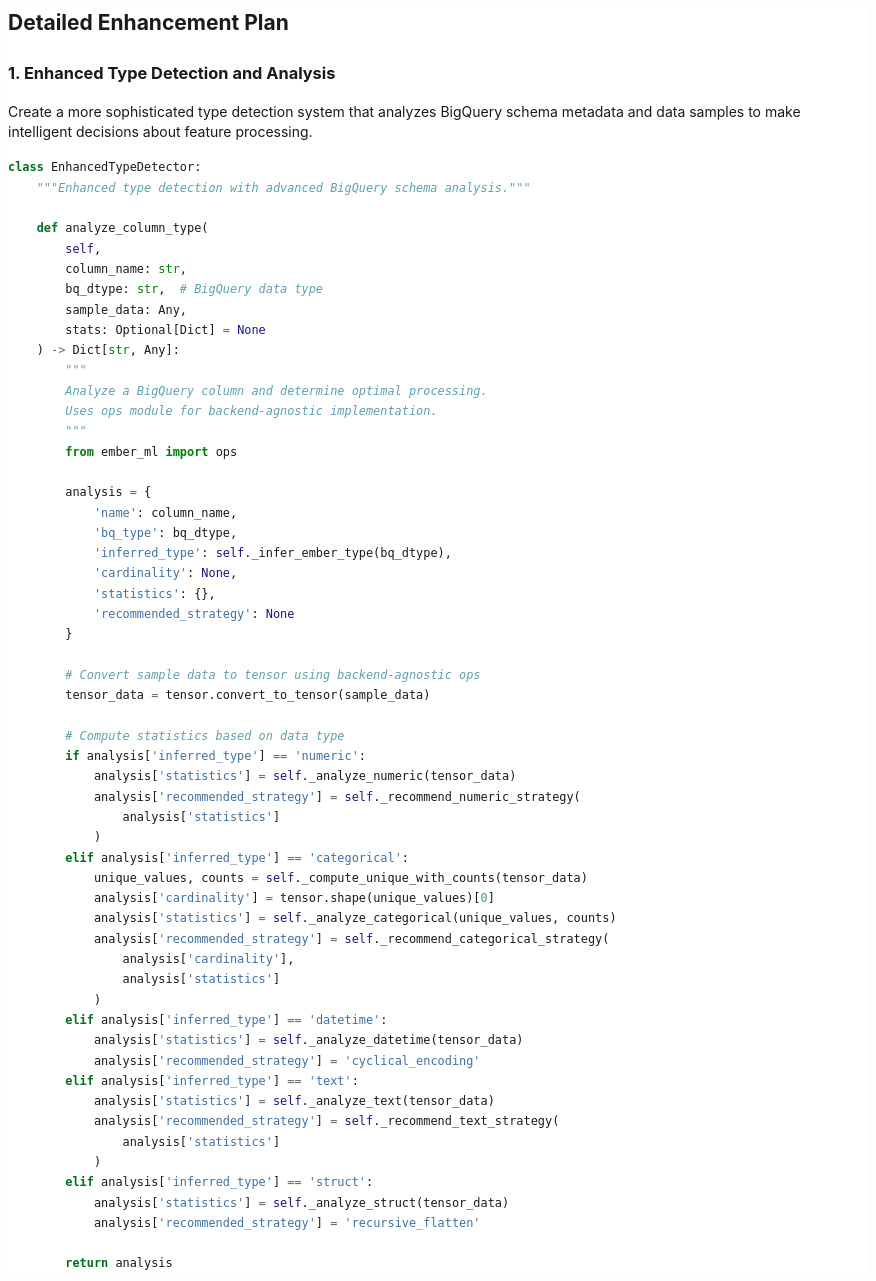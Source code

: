 ## Detailed Enhancement Plan

### 1. Enhanced Type Detection and Analysis

Create a more sophisticated type detection system that analyzes BigQuery schema metadata and data samples to make intelligent decisions about feature processing.

```python
class EnhancedTypeDetector:
    """Enhanced type detection with advanced BigQuery schema analysis."""
    
    def analyze_column_type(
        self, 
        column_name: str, 
        bq_dtype: str,  # BigQuery data type
        sample_data: Any,
        stats: Optional[Dict] = None
    ) -> Dict[str, Any]:
        """
        Analyze a BigQuery column and determine optimal processing.
        Uses ops module for backend-agnostic implementation.
        """
        from ember_ml import ops
        
        analysis = {
            'name': column_name,
            'bq_type': bq_dtype,
            'inferred_type': self._infer_ember_type(bq_dtype),
            'cardinality': None,
            'statistics': {},
            'recommended_strategy': None
        }
        
        # Convert sample data to tensor using backend-agnostic ops
        tensor_data = tensor.convert_to_tensor(sample_data)
        
        # Compute statistics based on data type
        if analysis['inferred_type'] == 'numeric':
            analysis['statistics'] = self._analyze_numeric(tensor_data)
            analysis['recommended_strategy'] = self._recommend_numeric_strategy(
                analysis['statistics']
            )
        elif analysis['inferred_type'] == 'categorical':
            unique_values, counts = self._compute_unique_with_counts(tensor_data)
            analysis['cardinality'] = tensor.shape(unique_values)[0]
            analysis['statistics'] = self._analyze_categorical(unique_values, counts)
            analysis['recommended_strategy'] = self._recommend_categorical_strategy(
                analysis['cardinality'], 
                analysis['statistics']
            )
        elif analysis['inferred_type'] == 'datetime':
            analysis['statistics'] = self._analyze_datetime(tensor_data)
            analysis['recommended_strategy'] = 'cyclical_encoding'
        elif analysis['inferred_type'] == 'text':
            analysis['statistics'] = self._analyze_text(tensor_data)
            analysis['recommended_strategy'] = self._recommend_text_strategy(
                analysis['statistics']
            )
        elif analysis['inferred_type'] == 'struct':
            analysis['statistics'] = self._analyze_struct(tensor_data)
            analysis['recommended_strategy'] = 'recursive_flatten'
        
        return analysis
```